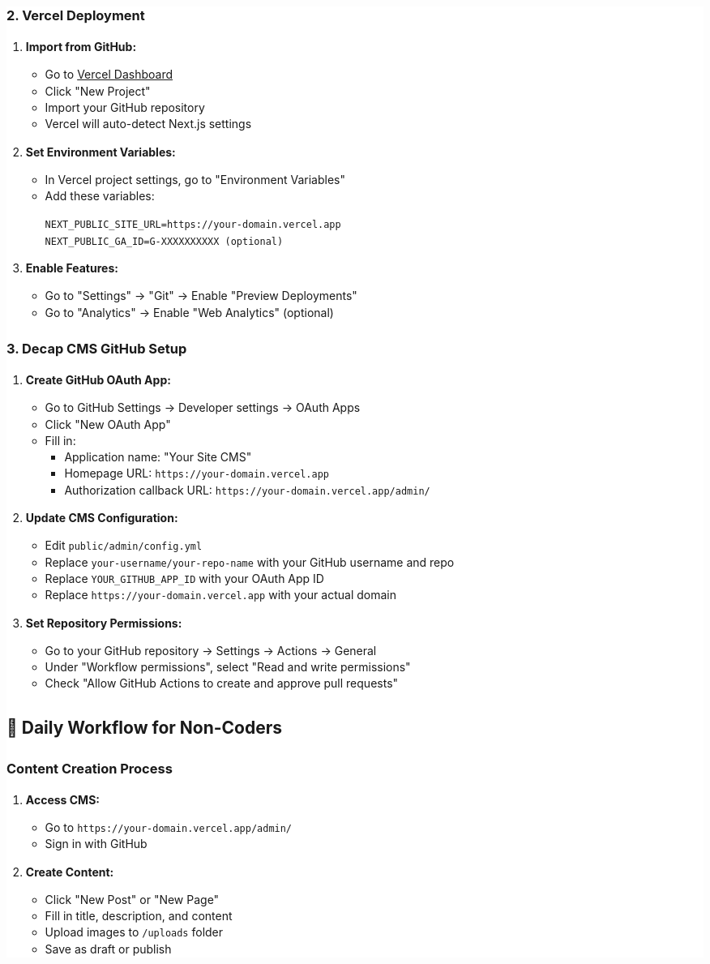 ### 2. Vercel Deployment

1. **Import from GitHub:**
   - Go to [Vercel Dashboard](https://vercel.com/dashboard)
   - Click "New Project"
   - Import your GitHub repository
   - Vercel will auto-detect Next.js settings

2. **Set Environment Variables:**
   - In Vercel project settings, go to "Environment Variables"
   - Add these variables:
     ```
     NEXT_PUBLIC_SITE_URL=https://your-domain.vercel.app
     NEXT_PUBLIC_GA_ID=G-XXXXXXXXXX (optional)
     ```

3. **Enable Features:**
   - Go to "Settings" → "Git" → Enable "Preview Deployments"
   - Go to "Analytics" → Enable "Web Analytics" (optional)

### 3. Decap CMS GitHub Setup

1. **Create GitHub OAuth App:**
   - Go to GitHub Settings → Developer settings → OAuth Apps
   - Click "New OAuth App"
   - Fill in:
     - Application name: "Your Site CMS"
     - Homepage URL: `https://your-domain.vercel.app`
     - Authorization callback URL: `https://your-domain.vercel.app/admin/`

2. **Update CMS Configuration:**
   - Edit `public/admin/config.yml`
   - Replace `your-username/your-repo-name` with your GitHub username and repo
   - Replace `YOUR_GITHUB_APP_ID` with your OAuth App ID
   - Replace `https://your-domain.vercel.app` with your actual domain

3. **Set Repository Permissions:**
   - Go to your GitHub repository → Settings → Actions → General
   - Under "Workflow permissions", select "Read and write permissions"
   - Check "Allow GitHub Actions to create and approve pull requests"

## 📝 Daily Workflow for Non-Coders

### Content Creation Process

1. **Access CMS:**
   - Go to `https://your-domain.vercel.app/admin/`
   - Sign in with GitHub

2. **Create Content:**
   - Click "New Post" or "New Page"
   - Fill in title, description, and content
   - Upload images to `/uploads` folder
   - Save as draft or publish
